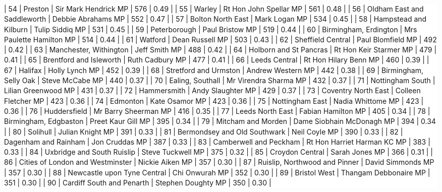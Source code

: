 | 54 | Preston | Sir Mark Hendrick MP | 576 | 0.49 |
| 55 | Warley | Rt Hon John Spellar MP | 561 | 0.48 |
| 56 | Oldham East and Saddleworth | Debbie Abrahams MP | 552 | 0.47 |
| 57 | Bolton North East | Mark Logan MP | 534 | 0.45 |
| 58 | Hampstead and Kilburn | Tulip Siddiq MP | 531 | 0.45 |
| 59 | Peterborough | Paul Bristow MP | 519 | 0.44 |
| 60 | Birmingham, Erdington | Mrs Paulette Hamilton MP | 514 | 0.44 |
| 61 | Watford | Dean Russell MP | 503 | 0.43 |
| 62 | Sheffield Central | Paul Blomfield MP | 492 | 0.42 |
| 63 | Manchester, Withington | Jeff Smith MP | 488 | 0.42 |
| 64 | Holborn and St Pancras | Rt Hon Keir Starmer MP | 479 | 0.41 |
| 65 | Brentford and Isleworth | Ruth Cadbury MP | 477 | 0.41 |
| 66 | Leeds Central | Rt Hon Hilary Benn MP | 460 | 0.39 |
| 67 | Halifax | Holly Lynch MP | 452 | 0.39 |
| 68 | Stretford and Urmston | Andrew Western MP | 442 | 0.38 |
| 69 | Birmingham, Selly Oak | Steve McCabe MP | 440 | 0.37 |
| 70 | Ealing, Southall | Mr Virendra Sharma MP | 432 | 0.37 |
| 71 | Nottingham South | Lilian Greenwood MP | 431 | 0.37 |
| 72 | Hammersmith | Andy Slaughter MP | 429 | 0.37 |
| 73 | Coventry North East | Colleen Fletcher MP | 423 | 0.36 |
| 74 | Edmonton | Kate Osamor MP | 423 | 0.36 |
| 75 | Nottingham East | Nadia Whittome MP | 423 | 0.36 |
| 76 | Huddersfield | Mr Barry Sheerman MP | 416 | 0.35 |
| 77 | Leeds North East | Fabian Hamilton MP | 405 | 0.34 |
| 78 | Birmingham, Edgbaston | Preet Kaur Gill MP | 395 | 0.34 |
| 79 | Mitcham and Morden | Dame Siobhain McDonagh MP | 394 | 0.34 |
| 80 | Solihull | Julian Knight MP | 391 | 0.33 |
| 81 | Bermondsey and Old Southwark | Neil Coyle MP | 390 | 0.33 |
| 82 | Dagenham and Rainham | Jon Cruddas MP | 387 | 0.33 |
| 83 | Camberwell and Peckham | Rt Hon Harriet Harman KC MP | 383 | 0.33 |
| 84 | Uxbridge and South Ruislip | Steve Tuckwell MP | 375 | 0.32 |
| 85 | Croydon Central | Sarah Jones MP | 366 | 0.31 |
| 86 | Cities of London and Westminster | Nickie Aiken MP | 357 | 0.30 |
| 87 | Ruislip, Northwood and Pinner | David Simmonds MP | 357 | 0.30 |
| 88 | Newcastle upon Tyne Central | Chi Onwurah MP | 352 | 0.30 |
| 89 | Bristol West | Thangam Debbonaire MP | 351 | 0.30 |
| 90 | Cardiff South and Penarth | Stephen Doughty MP | 350 | 0.30 |